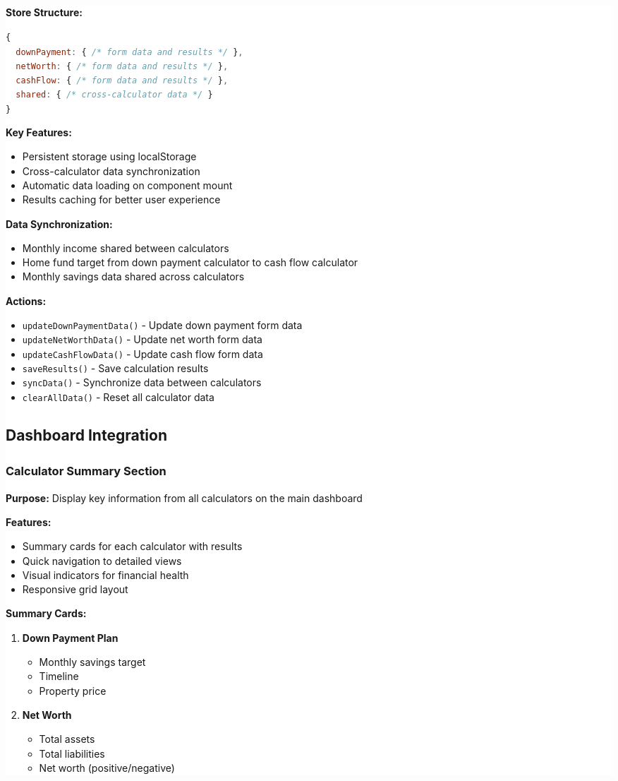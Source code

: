 **Store Structure:**

```javascript
{
  downPayment: { /* form data and results */ },
  netWorth: { /* form data and results */ },
  cashFlow: { /* form data and results */ },
  shared: { /* cross-calculator data */ }
}
```

**Key Features:**

- Persistent storage using localStorage
- Cross-calculator data synchronization
- Automatic data loading on component mount
- Results caching for better user experience

**Data Synchronization:**

- Monthly income shared between calculators
- Home fund target from down payment calculator to cash flow calculator
- Monthly savings data shared across calculators

**Actions:**

- `updateDownPaymentData()` - Update down payment form data
- `updateNetWorthData()` - Update net worth form data
- `updateCashFlowData()` - Update cash flow form data
- `saveResults()` - Save calculation results
- `syncData()` - Synchronize data between calculators
- `clearAllData()` - Reset all calculator data

## Dashboard Integration

### Calculator Summary Section

**Purpose:** Display key information from all calculators on the main dashboard

**Features:**

- Summary cards for each calculator with results
- Quick navigation to detailed views
- Visual indicators for financial health
- Responsive grid layout

**Summary Cards:**

1. **Down Payment Plan**

   - Monthly savings target
   - Timeline
   - Property price

2. **Net Worth**

   - Total assets
   - Total liabilities
   - Net worth (positive/negative)
